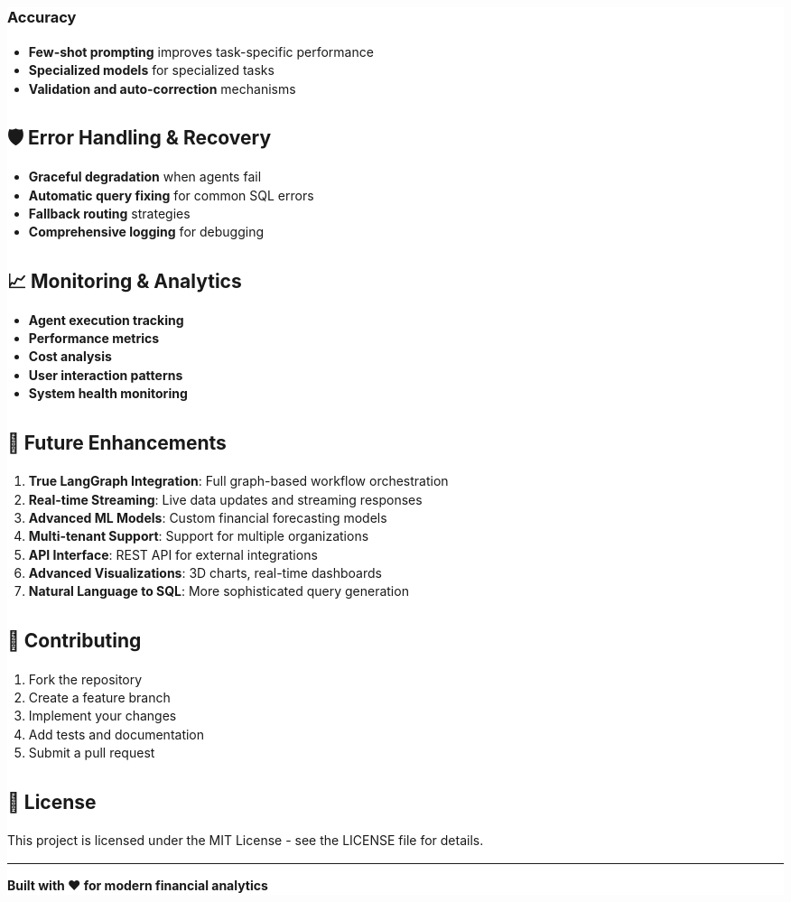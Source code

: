 ### Accuracy
- **Few-shot prompting** improves task-specific performance
- **Specialized models** for specialized tasks
- **Validation and auto-correction** mechanisms

## 🛡 Error Handling & Recovery

- **Graceful degradation** when agents fail
- **Automatic query fixing** for common SQL errors
- **Fallback routing** strategies
- **Comprehensive logging** for debugging

## 📈 Monitoring & Analytics

- **Agent execution tracking**
- **Performance metrics**
- **Cost analysis**
- **User interaction patterns**
- **System health monitoring**

## 🔮 Future Enhancements

1. **True LangGraph Integration**: Full graph-based workflow orchestration
2. **Real-time Streaming**: Live data updates and streaming responses
3. **Advanced ML Models**: Custom financial forecasting models
4. **Multi-tenant Support**: Support for multiple organizations
5. **API Interface**: REST API for external integrations
6. **Advanced Visualizations**: 3D charts, real-time dashboards
7. **Natural Language to SQL**: More sophisticated query generation

## 🤝 Contributing

1. Fork the repository
2. Create a feature branch
3. Implement your changes
4. Add tests and documentation
5. Submit a pull request

## 📄 License

This project is licensed under the MIT License - see the LICENSE file for details.

---

**Built with ❤️ for modern financial analytics**

